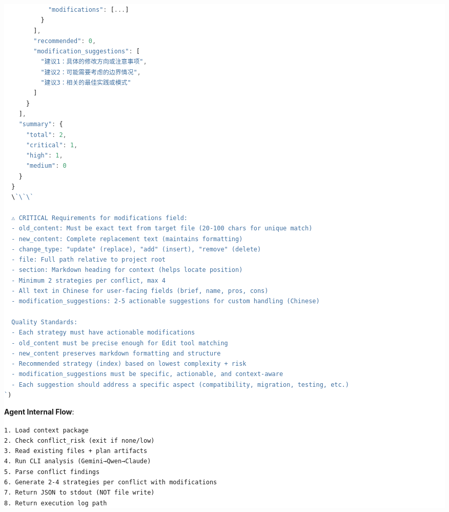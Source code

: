 ```javascript
            "modifications": [...]
          }
        ],
        "recommended": 0,
        "modification_suggestions": [
          "建议1：具体的修改方向或注意事项",
          "建议2：可能需要考虑的边界情况",
          "建议3：相关的最佳实践或模式"
        ]
      }
    ],
    "summary": {
      "total": 2,
      "critical": 1,
      "high": 1,
      "medium": 0
    }
  }
  \`\`\`

  ⚠️ CRITICAL Requirements for modifications field:
  - old_content: Must be exact text from target file (20-100 chars for unique match)
  - new_content: Complete replacement text (maintains formatting)
  - change_type: "update" (replace), "add" (insert), "remove" (delete)
  - file: Full path relative to project root
  - section: Markdown heading for context (helps locate position)
  - Minimum 2 strategies per conflict, max 4
  - All text in Chinese for user-facing fields (brief, name, pros, cons)
  - modification_suggestions: 2-5 actionable suggestions for custom handling (Chinese)

  Quality Standards:
  - Each strategy must have actionable modifications
  - old_content must be precise enough for Edit tool matching
  - new_content preserves markdown formatting and structure
  - Recommended strategy (index) based on lowest complexity + risk
  - modification_suggestions must be specific, actionable, and context-aware
  - Each suggestion should address a specific aspect (compatibility, migration, testing, etc.)
`)
```

**Agent Internal Flow**:
```
1. Load context package
2. Check conflict_risk (exit if none/low)
3. Read existing files + plan artifacts
4. Run CLI analysis (Gemini→Qwen→Claude)
5. Parse conflict findings
6. Generate 2-4 strategies per conflict with modifications
7. Return JSON to stdout (NOT file write)
8. Return execution log path
```
